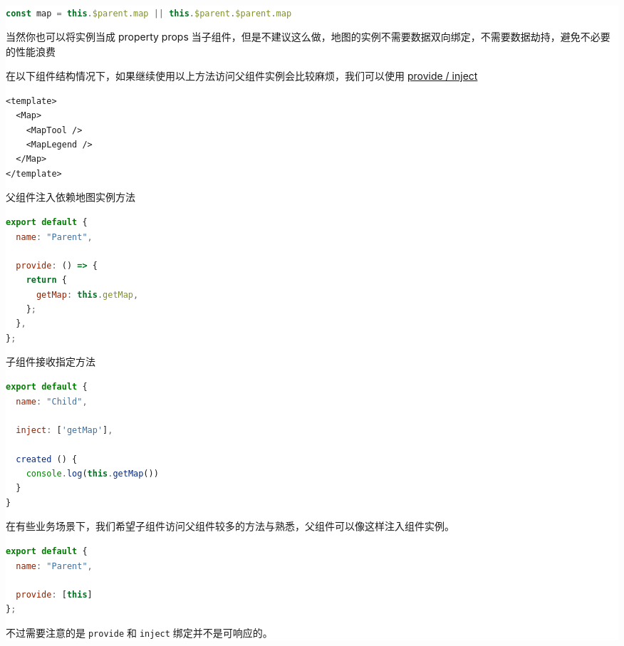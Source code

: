 ```javascript
const map = this.$parent.map || this.$parent.$parent.map
```

当然你也可以将实例当成 property props 当子组件，但是不建议这么做，地图的实例不需要数据双向绑定，不需要数据劫持，避免不必要的性能浪费

在以下组件结构情况下，如果继续使用以上方法访问父组件实例会比较麻烦，我们可以使用 [provide / inject](https://cn.vuejs.org/v2/api/#provide-inject)

```vue
<template>
  <Map>
    <MapTool />
    <MapLegend />
  </Map>
</template>
```

父组件注入依赖地图实例方法

```javascript
export default {
  name: "Parent",

  provide: () => {
    return {
      getMap: this.getMap,
    };
  },
};
```

子组件接收指定方法

```javascript
export default {
  name: "Child",

  inject: ['getMap'],
  
  created () {
    console.log(this.getMap())
  }
}
```

在有些业务场景下，我们希望子组件访问父组件较多的方法与熟悉，父组件可以像这样注入组件实例。

```javascript
export default {
  name: "Parent",

  provide: [this]
};
```

不过需要注意的是 `provide` 和 `inject` 绑定并不是可响应的。
